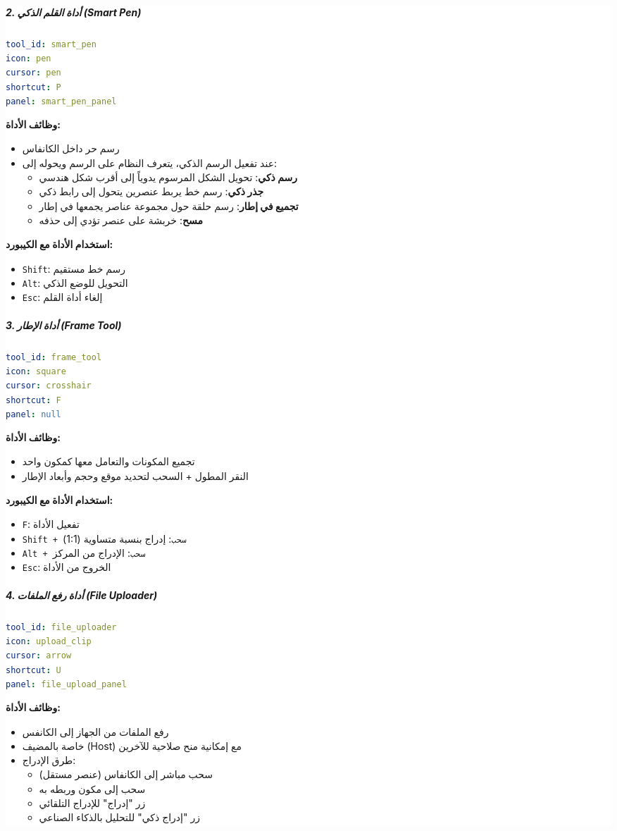 ##### 2. أداة القلم الذكي (Smart Pen)
```yaml
tool_id: smart_pen
icon: pen
cursor: pen
shortcut: P
panel: smart_pen_panel
```

**وظائف الأداة:**
- رسم حر داخل الكانفاس
- عند تفعيل الرسم الذكي، يتعرف النظام على الرسم ويحوله إلى:
  - **رسم ذكي**: تحويل الشكل المرسوم يدوياً إلى أقرب شكل هندسي
  - **جذر ذكي**: رسم خط يربط عنصرين يتحول إلى رابط ذكي
  - **تجميع في إطار**: رسم حلقة حول مجموعة عناصر يجمعها في إطار
  - **مسح**: خربشة على عنصر تؤدي إلى حذفه

**استخدام الأداة مع الكيبورد:**
- `Shift`: رسم خط مستقيم
- `Alt`: التحويل للوضع الذكي
- `Esc`: إلغاء أداة القلم

##### 3. أداة الإطار (Frame Tool)
```yaml
tool_id: frame_tool
icon: square
cursor: crosshair
shortcut: F
panel: null
```

**وظائف الأداة:**
- تجميع المكونات والتعامل معها كمكون واحد
- النقر المطول + السحب لتحديد موقع وحجم وأبعاد الإطار

**استخدام الأداة مع الكيبورد:**
- `F`: تفعيل الأداة
- `Shift + سحب`: إدراج بنسبة متساوية (1:1)
- `Alt + سحب`: الإدراج من المركز
- `Esc`: الخروج من الأداة

##### 4. أداة رفع الملفات (File Uploader)
```yaml
tool_id: file_uploader
icon: upload_clip
cursor: arrow
shortcut: U
panel: file_upload_panel
```

**وظائف الأداة:**
- رفع الملفات من الجهاز إلى الكانفس
- خاصة بالمضيف (Host) مع إمكانية منح صلاحية للآخرين
- طرق الإدراج:
  - سحب مباشر إلى الكانفاس (عنصر مستقل)
  - سحب إلى مكون وربطه به
  - زر "إدراج" للإدراج التلقائي
  - زر "إدراج ذكي" للتحليل بالذكاء الصناعي
